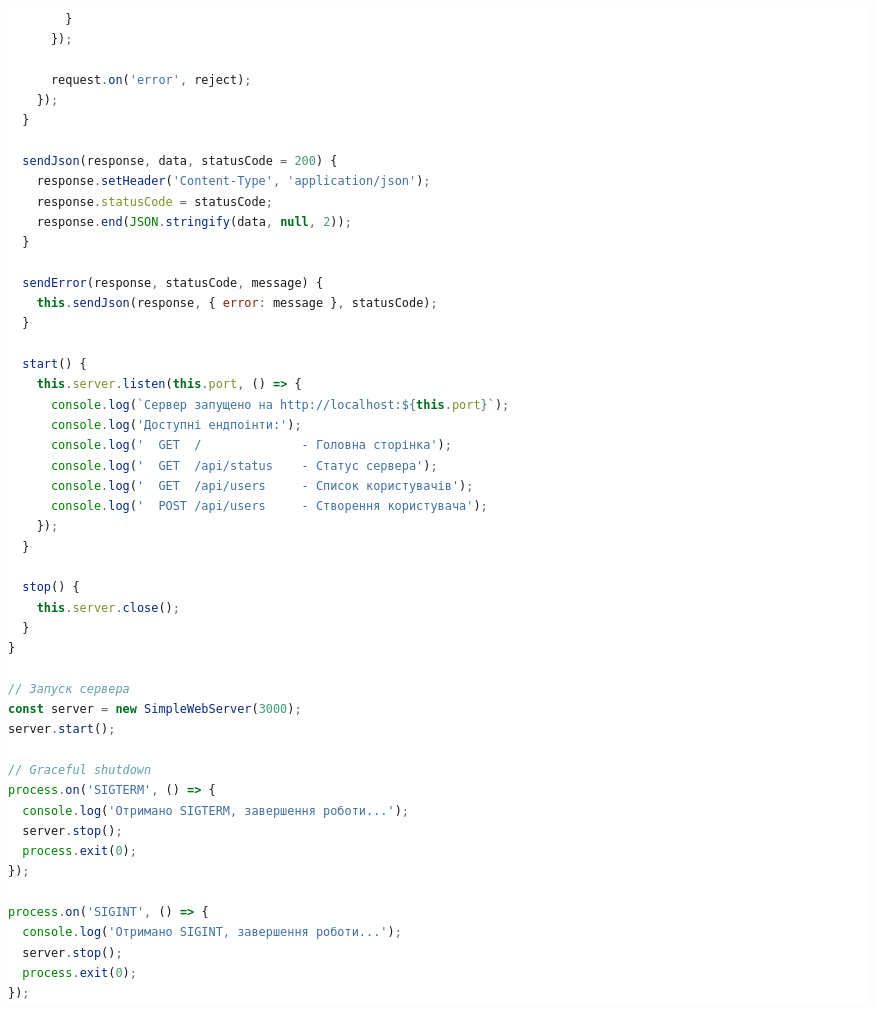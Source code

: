 ```javascript
        }
      });

      request.on('error', reject);
    });
  }

  sendJson(response, data, statusCode = 200) {
    response.setHeader('Content-Type', 'application/json');
    response.statusCode = statusCode;
    response.end(JSON.stringify(data, null, 2));
  }

  sendError(response, statusCode, message) {
    this.sendJson(response, { error: message }, statusCode);
  }

  start() {
    this.server.listen(this.port, () => {
      console.log(`Сервер запущено на http://localhost:${this.port}`);
      console.log('Доступні ендпоінти:');
      console.log('  GET  /              - Головна сторінка');
      console.log('  GET  /api/status    - Статус сервера');
      console.log('  GET  /api/users     - Список користувачів');
      console.log('  POST /api/users     - Створення користувача');
    });
  }

  stop() {
    this.server.close();
  }
}

// Запуск сервера
const server = new SimpleWebServer(3000);
server.start();

// Graceful shutdown
process.on('SIGTERM', () => {
  console.log('Отримано SIGTERM, завершення роботи...');
  server.stop();
  process.exit(0);
});

process.on('SIGINT', () => {
  console.log('Отримано SIGINT, завершення роботи...');
  server.stop();
  process.exit(0);
});
```
